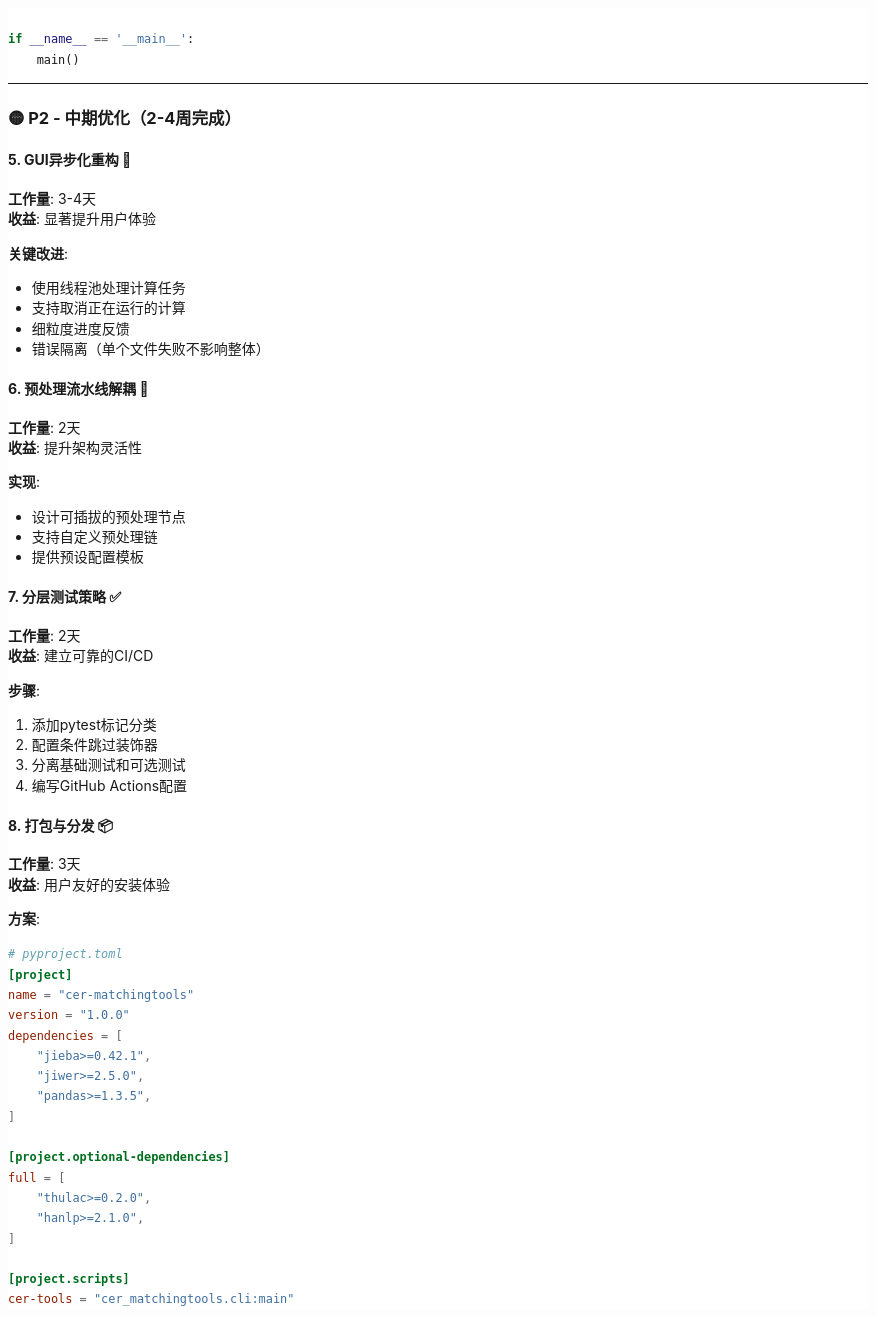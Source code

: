```python

if __name__ == '__main__':
    main()
```

---

### 🟡 P2 - 中期优化（2-4周完成）

#### 5. GUI异步化重构 🎨
**工作量**: 3-4天  
**收益**: 显著提升用户体验

**关键改进**:
- 使用线程池处理计算任务
- 支持取消正在运行的计算
- 细粒度进度反馈
- 错误隔离（单个文件失败不影响整体）

#### 6. 预处理流水线解耦 🔧
**工作量**: 2天  
**收益**: 提升架构灵活性

**实现**:
- 设计可插拔的预处理节点
- 支持自定义预处理链
- 提供预设配置模板

#### 7. 分层测试策略 ✅
**工作量**: 2天  
**收益**: 建立可靠的CI/CD

**步骤**:
1. 添加pytest标记分类
2. 配置条件跳过装饰器
3. 分离基础测试和可选测试
4. 编写GitHub Actions配置

#### 8. 打包与分发 📦
**工作量**: 3天  
**收益**: 用户友好的安装体验

**方案**:
```toml
# pyproject.toml
[project]
name = "cer-matchingtools"
version = "1.0.0"
dependencies = [
    "jieba>=0.42.1",
    "jiwer>=2.5.0",
    "pandas>=1.3.5",
]

[project.optional-dependencies]
full = [
    "thulac>=0.2.0",
    "hanlp>=2.1.0",
]

[project.scripts]
cer-tools = "cer_matchingtools.cli:main"
```
